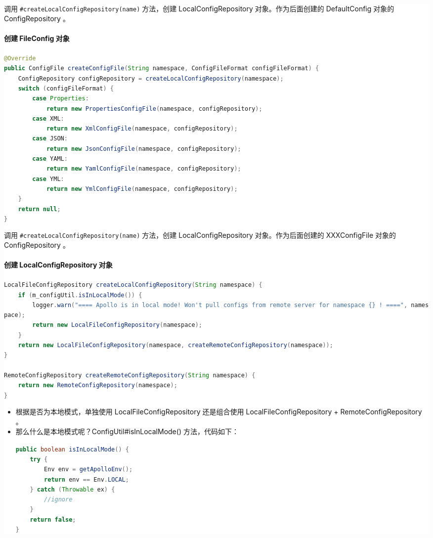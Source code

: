 调用 `#createLocalConfigRepository(name)` 方法，创建 LocalConfigRepository 对象。作为后面创建的 DefaultConfig 对象的 ConfigRepository 。

#### 创建 FileConfig 对象

```java
@Override
public ConfigFile createConfigFile(String namespace, ConfigFileFormat configFileFormat) {
    ConfigRepository configRepository = createLocalConfigRepository(namespace);
    switch (configFileFormat) {
        case Properties:
            return new PropertiesConfigFile(namespace, configRepository);
        case XML:
            return new XmlConfigFile(namespace, configRepository);
        case JSON:
            return new JsonConfigFile(namespace, configRepository);
        case YAML:
            return new YamlConfigFile(namespace, configRepository);
        case YML:
            return new YmlConfigFile(namespace, configRepository);
    }
    return null;
}
```

调用 `#createLocalConfigRepository(name)` 方法，创建 LocalConfigRepository 对象。作为后面创建的 XXXConfigFile 对象的 ConfigRepository 。

#### 创建 LocalConfigRepository 对象

```java
LocalFileConfigRepository createLocalConfigRepository(String namespace) {
    if (m_configUtil.isInLocalMode()) {
        logger.warn("==== Apollo is in local mode! Won't pull configs from remote server for namespace {} ! ====", namespace);
        return new LocalFileConfigRepository(namespace);
    }
    return new LocalFileConfigRepository(namespace, createRemoteConfigRepository(namespace));
}

RemoteConfigRepository createRemoteConfigRepository(String namespace) {
    return new RemoteConfigRepository(namespace);
}
```

* 根据是否为本地模式，单独使用 LocalFileConfigRepository 还是组合使用 LocalFileConfigRepository + RemoteConfigRepository 。
* 那么什么是本地模式呢？ConfigUtil#isInLocalMode() 方法，代码如下：
    ```java
    public boolean isInLocalMode() {
        try {
            Env env = getApolloEnv();
            return env == Env.LOCAL;
        } catch (Throwable ex) {
            //ignore
        }
        return false;
    }
    ```
